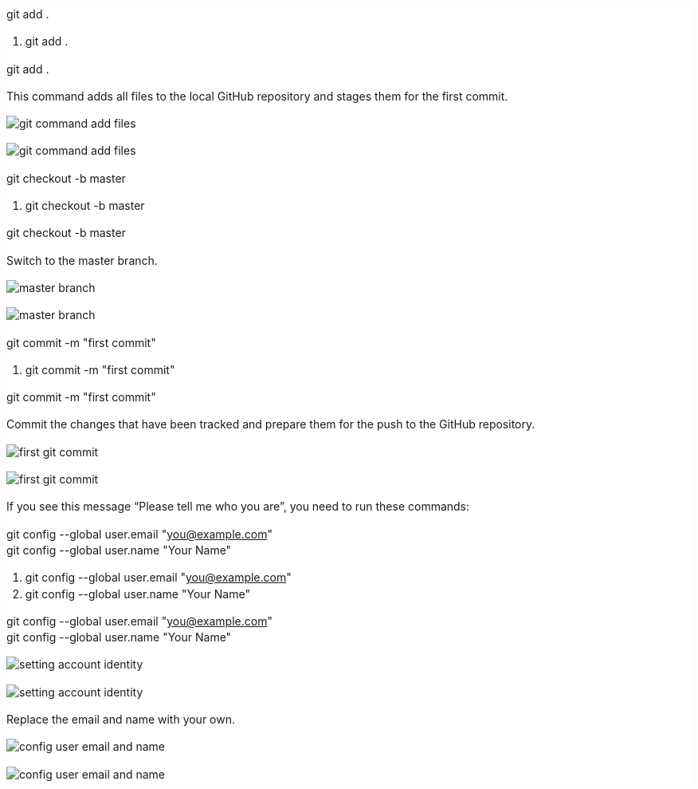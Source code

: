 git add .

1.  git add .

git add .

This command adds all files to the local GitHub repository and stages them for the first commit.

![git command add files](https://www.cloudways.com/blog/wp-content/uploads/command-3.png)

![git command add files](https://www.cloudways.com/blog/wp-content/uploads/command-3.png)

git checkout -b master

1.  git checkout -b master

git checkout -b master

Switch to the master branch.

![master branch](https://www.cloudways.com/blog/wp-content/uploads/command-4.png)

![master branch](https://www.cloudways.com/blog/wp-content/uploads/command-4.png)

git commit -m "first commit"

1.  git commit -m "first commit"

git commit -m "first commit"

Commit the changes that have been tracked and prepare them for the push to the GitHub repository.

![first git commit](https://www.cloudways.com/blog/wp-content/uploads/command-5.png)

![first git commit](https://www.cloudways.com/blog/wp-content/uploads/command-5.png)

If you see this message “Please tell me who you are”, you need to run these commands:

git config --global user.email "you@example.com"                                                                                           
git config --global user.name "Your Name"

1.  git config --global user.email "you@example.com"
2.  git config --global user.name "Your Name"

git config --global user.email "you@example.com"                                                                                           
git config --global user.name "Your Name"

![setting account identity ](https://www.cloudways.com/blog/wp-content/uploads/Please-tell-me-who-you-are-1.png)

![setting account identity ](https://www.cloudways.com/blog/wp-content/uploads/Please-tell-me-who-you-are-1.png)

Replace the email and name with your own.

![config user email and name](https://www.cloudways.com/blog/wp-content/uploads/command-6-300x16.png)

![config user email and name](https://www.cloudways.com/blog/wp-content/uploads/command-6-300x16.png)
